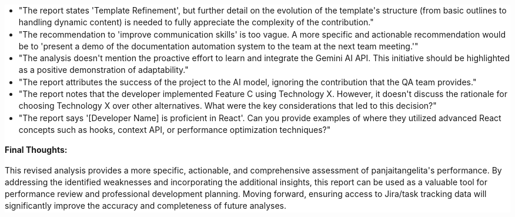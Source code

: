 *   "The report states 'Template Refinement', but further detail on the evolution of the template's structure (from basic outlines to handling dynamic content) is needed to fully appreciate the complexity of the contribution."
*   "The recommendation to 'improve communication skills' is too vague. A more specific and actionable recommendation would be to 'present a demo of the documentation automation system to the team at the next team meeting.'"
*   "The analysis doesn't mention the proactive effort to learn and integrate the Gemini AI API. This initiative should be highlighted as a positive demonstration of adaptability."
*   "The report attributes the success of the project to the AI model, ignoring the contribution that the QA team provides."
*   "The report notes that the developer implemented Feature C using Technology X. However, it doesn't discuss the rationale for choosing Technology X over other alternatives. What were the key considerations that led to this decision?"
*   "The report says '[Developer Name] is proficient in React'. Can you provide examples of where they utilized advanced React concepts such as hooks, context API, or performance optimization techniques?"

**Final Thoughts:**

This revised analysis provides a more specific, actionable, and comprehensive assessment of panjaitangelita's performance. By addressing the identified weaknesses and incorporating the additional insights, this report can be used as a valuable tool for performance review and professional development planning. Moving forward, ensuring access to Jira/task tracking data will significantly improve the accuracy and completeness of future analyses.
